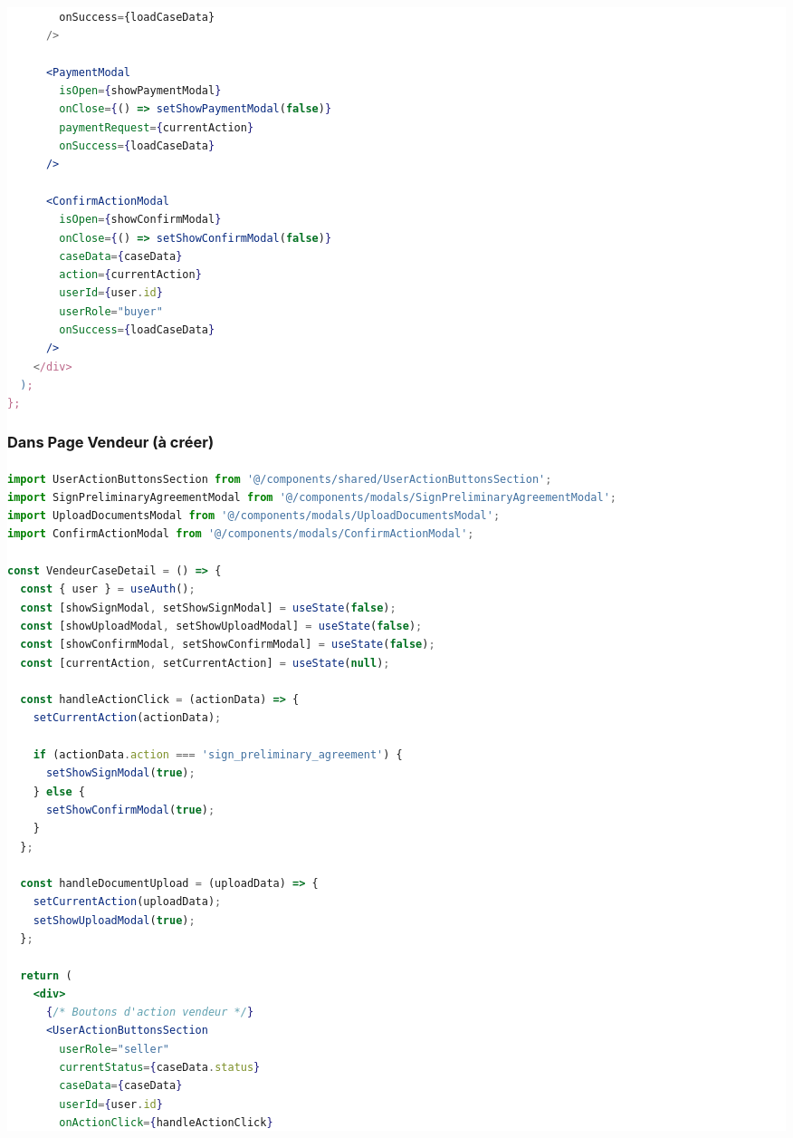 ```jsx
        onSuccess={loadCaseData}
      />
      
      <PaymentModal
        isOpen={showPaymentModal}
        onClose={() => setShowPaymentModal(false)}
        paymentRequest={currentAction}
        onSuccess={loadCaseData}
      />
      
      <ConfirmActionModal
        isOpen={showConfirmModal}
        onClose={() => setShowConfirmModal(false)}
        caseData={caseData}
        action={currentAction}
        userId={user.id}
        userRole="buyer"
        onSuccess={loadCaseData}
      />
    </div>
  );
};
```

### Dans Page Vendeur (à créer)

```jsx
import UserActionButtonsSection from '@/components/shared/UserActionButtonsSection';
import SignPreliminaryAgreementModal from '@/components/modals/SignPreliminaryAgreementModal';
import UploadDocumentsModal from '@/components/modals/UploadDocumentsModal';
import ConfirmActionModal from '@/components/modals/ConfirmActionModal';

const VendeurCaseDetail = () => {
  const { user } = useAuth();
  const [showSignModal, setShowSignModal] = useState(false);
  const [showUploadModal, setShowUploadModal] = useState(false);
  const [showConfirmModal, setShowConfirmModal] = useState(false);
  const [currentAction, setCurrentAction] = useState(null);

  const handleActionClick = (actionData) => {
    setCurrentAction(actionData);
    
    if (actionData.action === 'sign_preliminary_agreement') {
      setShowSignModal(true);
    } else {
      setShowConfirmModal(true);
    }
  };

  const handleDocumentUpload = (uploadData) => {
    setCurrentAction(uploadData);
    setShowUploadModal(true);
  };

  return (
    <div>
      {/* Boutons d'action vendeur */}
      <UserActionButtonsSection
        userRole="seller"
        currentStatus={caseData.status}
        caseData={caseData}
        userId={user.id}
        onActionClick={handleActionClick}
```